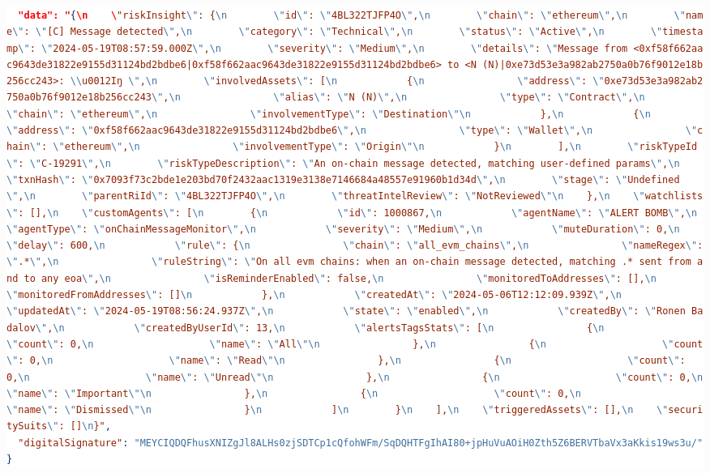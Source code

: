 ```json
  "data": "{\n    \"riskInsight\": {\n        \"id\": \"4BL322TJFP4O\",\n        \"chain\": \"ethereum\",\n        \"name\": \"[C] Message detected\",\n        \"category\": \"Technical\",\n        \"status\": \"Active\",\n        \"timestamp\": \"2024-05-19T08:57:59.000Z\",\n        \"severity\": \"Medium\",\n        \"details\": \"Message from <0xf58f662aac9643de31822e9155d31124bd2bdbe6|0xf58f662aac9643de31822e9155d31124bd2bdbe6> to <N (N)|0xe73d53e3a982ab2750a0b76f9012e18b256cc243>: \\u0012Iŋ \",\n        \"involvedAssets\": [\n            {\n                \"address\": \"0xe73d53e3a982ab2750a0b76f9012e18b256cc243\",\n                \"alias\": \"N (N)\",\n                \"type\": \"Contract\",\n                \"chain\": \"ethereum\",\n                \"involvementType\": \"Destination\"\n            },\n            {\n                \"address\": \"0xf58f662aac9643de31822e9155d31124bd2bdbe6\",\n                \"type\": \"Wallet\",\n                \"chain\": \"ethereum\",\n                \"involvementType\": \"Origin\"\n            }\n        ],\n        \"riskTypeId\": \"C-19291\",\n        \"riskTypeDescription\": \"An on-chain message detected, matching user-defined params\",\n        \"txnHash\": \"0x7093f73c2bde1e203bd70f2432aac1319e3138e7146684a48557e91960b1d34d\",\n        \"stage\": \"Undefined\",\n        \"parentRiId\": \"4BL322TJFP4O\",\n        \"threatIntelReview\": \"NotReviewed\"\n    },\n    \"watchlists\": [],\n    \"customAgents\": [\n        {\n            \"id\": 1000867,\n            \"agentName\": \"ALERT BOMB\",\n            \"agentType\": \"onChainMessageMonitor\",\n            \"severity\": \"Medium\",\n            \"muteDuration\": 0,\n            \"delay\": 600,\n            \"rule\": {\n                \"chain\": \"all_evm_chains\",\n                \"nameRegex\": \".*\",\n                \"ruleString\": \"On all evm chains: when an on-chain message detected, matching .* sent from and to any eoa\",\n                \"isReminderEnabled\": false,\n                \"monitoredToAddresses\": [],\n                \"monitoredFromAddresses\": []\n            },\n            \"createdAt\": \"2024-05-06T12:12:09.939Z\",\n            \"updatedAt\": \"2024-05-19T08:56:24.937Z\",\n            \"state\": \"enabled\",\n            \"createdBy\": \"Ronen Badalov\",\n            \"createdByUserId\": 13,\n            \"alertsTagsStats\": [\n                {\n                    \"count\": 0,\n                    \"name\": \"All\"\n                },\n                {\n                    \"count\": 0,\n                    \"name\": \"Read\"\n                },\n                {\n                    \"count\": 0,\n                    \"name\": \"Unread\"\n                },\n                {\n                    \"count\": 0,\n                    \"name\": \"Important\"\n                },\n                {\n                    \"count\": 0,\n                    \"name\": \"Dismissed\"\n                }\n            ]\n        }\n    ],\n    \"triggeredAssets\": [],\n    \"securitySuits\": []\n}",
  "digitalSignature": "MEYCIQDQFhusXNIZgJl8ALHs0zjSDTCp1cQfohWFm/SqDQHTFgIhAI80+jpHuVuAOiH0Zth5Z6BERVTbaVx3aKkis19ws3u/"
}
```
